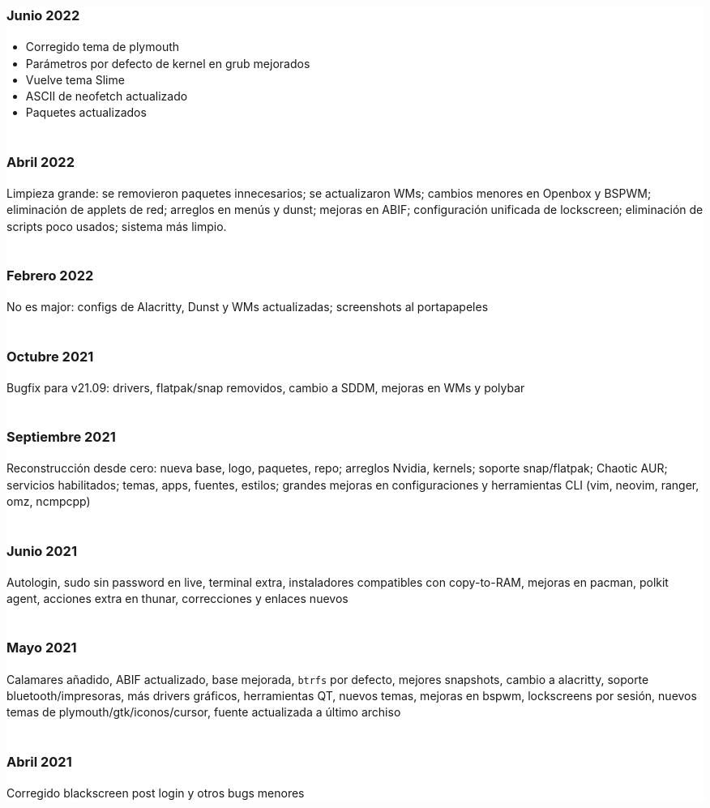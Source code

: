 #

### Junio 2022
- Corregido tema de plymouth
- Parámetros por defecto de kernel en grub mejorados
- Vuelve tema Slime
- ASCII de neofetch actualizado
- Paquetes actualizados

#

### Abril 2022
Limpieza grande: se removieron paquetes innecesarios; se actualizaron WMs; cambios menores en Openbox y BSPWM; eliminación de applets de red; arreglos en menús y dunst; mejoras en ABIF; configuración unificada de lockscreen; eliminación de scripts poco usados; sistema más limpio.

#

### Febrero 2022
No es major: configs de Alacritty, Dunst y WMs actualizadas; screenshots al portapapeles

#

### Octubre 2021
Bugfix para v21.09: drivers, flatpak/snap removidos, cambio a SDDM, mejoras en WMs y polybar

#

### Septiembre 2021
Reconstrucción desde cero: nueva base, logo, paquetes, repo; arreglos Nvidia, kernels; soporte snap/flatpak; Chaotic AUR; servicios habilitados; temas, apps, fuentes, estilos; grandes mejoras en configuraciones y herramientas CLI (vim, neovim, ranger, omz, ncmpcpp)

#

### Junio 2021
Autologin, sudo sin password en live, terminal extra, instaladores compatibles con copy-to-RAM, mejoras en pacman, polkit agent, acciones extra en thunar, correcciones y enlaces nuevos

#

### Mayo 2021
Calamares añadido, ABIF actualizado, base mejorada, `btrfs` por defecto, mejores snapshots, cambio a alacritty, soporte bluetooth/impresoras, más drivers gráficos, herramientas QT, nuevos temas, mejoras en bspwm, lockscreens por sesión, nuevos temas de plymouth/gtk/iconos/cursor, fuente actualizada a último archiso

#

### Abril 2021
Corregido blackscreen post login y otros bugs menores

#
